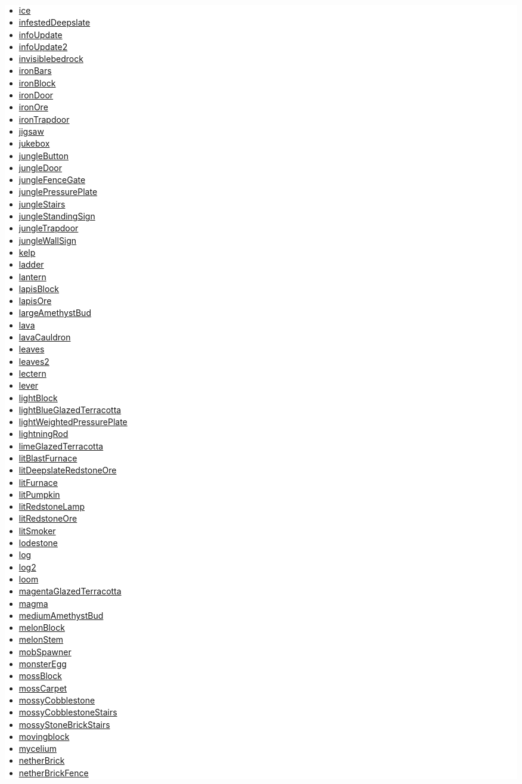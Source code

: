 - [ice](#ice)
- [infestedDeepslate](#infesteddeepslate)
- [infoUpdate](#infoupdate)
- [infoUpdate2](#infoupdate2)
- [invisiblebedrock](#invisiblebedrock)
- [ironBars](#ironbars)
- [ironBlock](#ironblock)
- [ironDoor](#irondoor)
- [ironOre](#ironore)
- [ironTrapdoor](#irontrapdoor)
- [jigsaw](#jigsaw)
- [jukebox](#jukebox)
- [jungleButton](#junglebutton)
- [jungleDoor](#jungledoor)
- [jungleFenceGate](#junglefencegate)
- [junglePressurePlate](#junglepressureplate)
- [jungleStairs](#junglestairs)
- [jungleStandingSign](#junglestandingsign)
- [jungleTrapdoor](#jungletrapdoor)
- [jungleWallSign](#junglewallsign)
- [kelp](#kelp)
- [ladder](#ladder)
- [lantern](#lantern)
- [lapisBlock](#lapisblock)
- [lapisOre](#lapisore)
- [largeAmethystBud](#largeamethystbud)
- [lava](#lava)
- [lavaCauldron](#lavacauldron)
- [leaves](#leaves)
- [leaves2](#leaves2)
- [lectern](#lectern)
- [lever](#lever)
- [lightBlock](#lightblock)
- [lightBlueGlazedTerracotta](#lightblueglazedterracotta)
- [lightWeightedPressurePlate](#lightweightedpressureplate)
- [lightningRod](#lightningrod)
- [limeGlazedTerracotta](#limeglazedterracotta)
- [litBlastFurnace](#litblastfurnace)
- [litDeepslateRedstoneOre](#litdeepslateredstoneore)
- [litFurnace](#litfurnace)
- [litPumpkin](#litpumpkin)
- [litRedstoneLamp](#litredstonelamp)
- [litRedstoneOre](#litredstoneore)
- [litSmoker](#litsmoker)
- [lodestone](#lodestone)
- [log](#log)
- [log2](#log2)
- [loom](#loom)
- [magentaGlazedTerracotta](#magentaglazedterracotta)
- [magma](#magma)
- [mediumAmethystBud](#mediumamethystbud)
- [melonBlock](#melonblock)
- [melonStem](#melonstem)
- [mobSpawner](#mobspawner)
- [monsterEgg](#monsteregg)
- [mossBlock](#mossblock)
- [mossCarpet](#mosscarpet)
- [mossyCobblestone](#mossycobblestone)
- [mossyCobblestoneStairs](#mossycobblestonestairs)
- [mossyStoneBrickStairs](#mossystonebrickstairs)
- [movingblock](#movingblock)
- [mycelium](#mycelium)
- [netherBrick](#netherbrick)
- [netherBrickFence](#netherbrickfence)